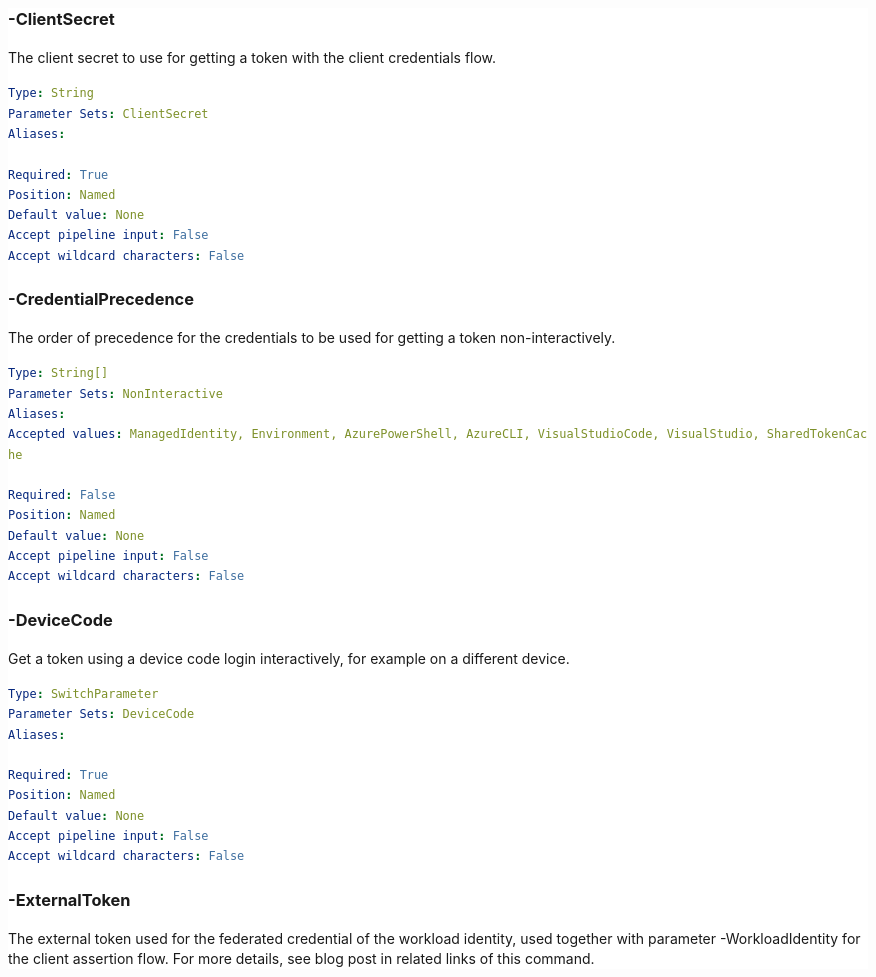 ### -ClientSecret

The client secret to use for getting a token with the client credentials flow.

```yaml
Type: String
Parameter Sets: ClientSecret
Aliases:

Required: True
Position: Named
Default value: None
Accept pipeline input: False
Accept wildcard characters: False
```

### -CredentialPrecedence

The order of precedence for the credentials to be used for getting a token non-interactively.

```yaml
Type: String[]
Parameter Sets: NonInteractive
Aliases:
Accepted values: ManagedIdentity, Environment, AzurePowerShell, AzureCLI, VisualStudioCode, VisualStudio, SharedTokenCache

Required: False
Position: Named
Default value: None
Accept pipeline input: False
Accept wildcard characters: False
```

### -DeviceCode

Get a token using a device code login interactively, for example on a different device.

```yaml
Type: SwitchParameter
Parameter Sets: DeviceCode
Aliases:

Required: True
Position: Named
Default value: None
Accept pipeline input: False
Accept wildcard characters: False
```

### -ExternalToken

The external token used for the federated credential of the workload identity, used together with parameter -WorkloadIdentity for the client assertion flow. For more details, see blog post in related links of this command.
